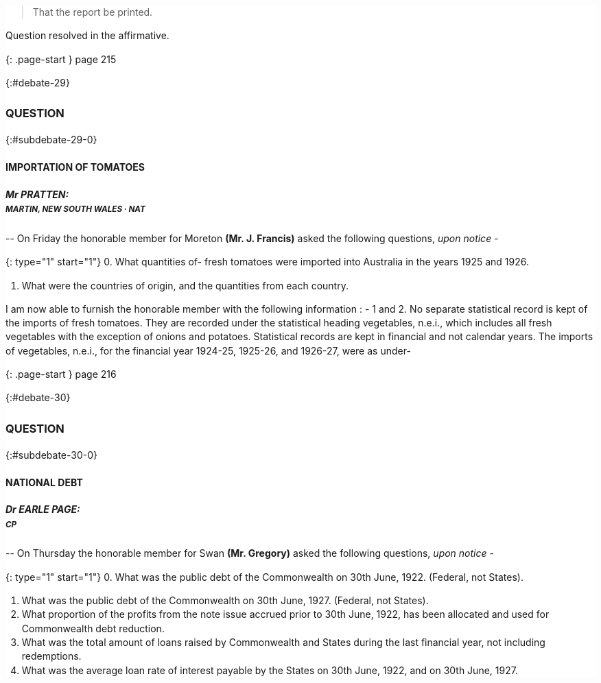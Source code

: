   >That the report be printed. 

Question resolved in the affirmative. 

{: .page-start }
page 215

{:#debate-29}
### QUESTION

{:#subdebate-29-0}
#### IMPORTATION OF TOMATOES

##### Mr PRATTEN:<br><small class="text-muted">MARTIN, NEW SOUTH WALES &middot; NAT</small>

-- On Friday the honorable member for Moreton  **(Mr. J. Francis)**  asked the following questions,  *upon notice -* 

{: type="1" start="1"}
0. What quantities of- fresh tomatoes were imported into Australia in the years 1925 and 1926. 
1. What were the countries of origin, and the quantities from each country. 

I am now able to furnish the honorable member with the following information :  - 1 and 2. No separate statistical record is kept of the imports of fresh tomatoes. They are recorded under the statistical heading vegetables, n.e.i., which includes all fresh vegetables with the exception of onions and potatoes. Statistical records are kept in financial and not calendar years. The imports of vegetables, n.e.i., for the financial year 1924-25, 1925-26, and 1926-27, were as under- 


<graphic href="116331192710051_7_0.jpg"></graphic>


{: .page-start }
page 216

{:#debate-30}
### QUESTION

{:#subdebate-30-0}
#### NATIONAL DEBT

##### Dr EARLE PAGE:<br><small class="text-muted">CP</small>

-- On Thursday the honorable member for Swan  **(Mr. Gregory)**  asked the following questions,  *upon notice -* 

{: type="1" start="1"}
0. What was the public debt of the Commonwealth on 30th June, 1922. (Federal, not States). 
1. What was the public debt of the Commonwealth on 30th June, 1927. (Federal, not States). 
2. What proportion of the profits from the note issue accrued prior to 30th June, 1922, has been allocated and used for Commonwealth debt reduction. 
3. What was the total amount of loans raised by Commonwealth and States during the last financial year, not including redemptions. 
4. What was the average loan rate of interest payable by the States on 30th June, 1922, and on 30th June, 1927. 
